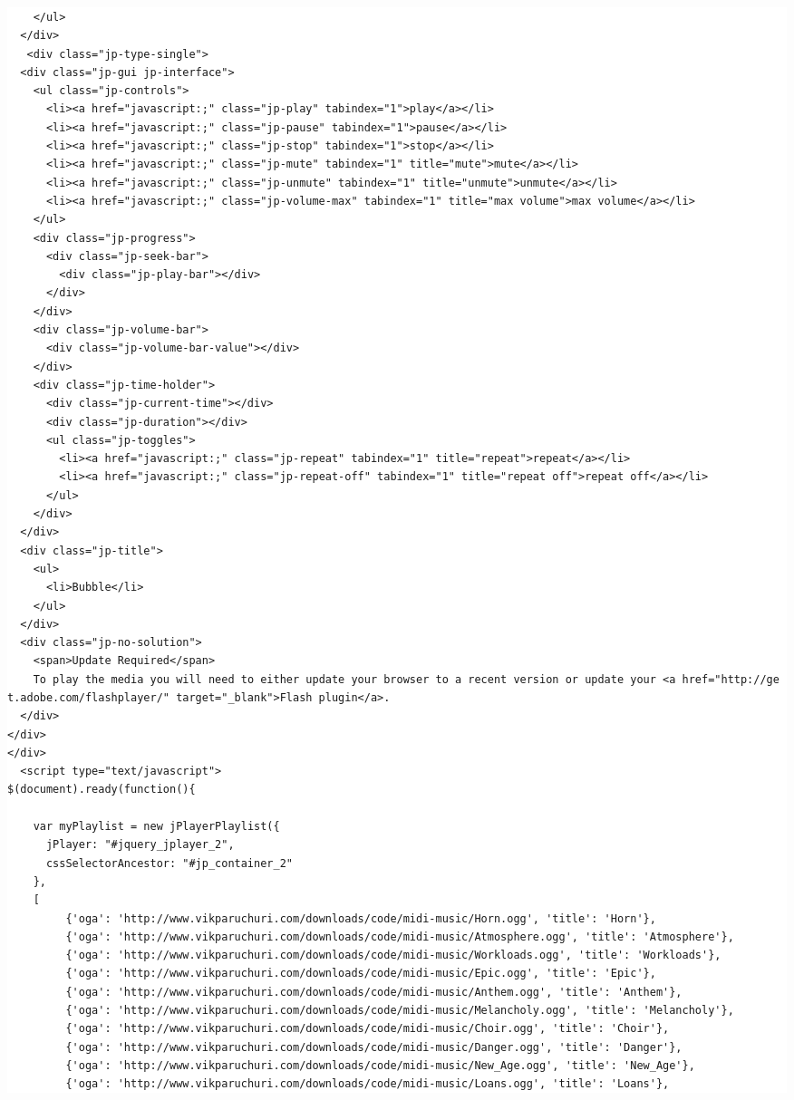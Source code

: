         </ul>
      </div>
       <div class="jp-type-single">
      <div class="jp-gui jp-interface">
        <ul class="jp-controls">
          <li><a href="javascript:;" class="jp-play" tabindex="1">play</a></li>
          <li><a href="javascript:;" class="jp-pause" tabindex="1">pause</a></li>
          <li><a href="javascript:;" class="jp-stop" tabindex="1">stop</a></li>
          <li><a href="javascript:;" class="jp-mute" tabindex="1" title="mute">mute</a></li>
          <li><a href="javascript:;" class="jp-unmute" tabindex="1" title="unmute">unmute</a></li>
          <li><a href="javascript:;" class="jp-volume-max" tabindex="1" title="max volume">max volume</a></li>
        </ul>
        <div class="jp-progress">
          <div class="jp-seek-bar">
            <div class="jp-play-bar"></div>
          </div>
        </div>
        <div class="jp-volume-bar">
          <div class="jp-volume-bar-value"></div>
        </div>
        <div class="jp-time-holder">
          <div class="jp-current-time"></div>
          <div class="jp-duration"></div>
          <ul class="jp-toggles">
            <li><a href="javascript:;" class="jp-repeat" tabindex="1" title="repeat">repeat</a></li>
            <li><a href="javascript:;" class="jp-repeat-off" tabindex="1" title="repeat off">repeat off</a></li>
          </ul>
        </div>
      </div>
      <div class="jp-title">
        <ul>
          <li>Bubble</li>
        </ul>
      </div>
      <div class="jp-no-solution">
        <span>Update Required</span>
        To play the media you will need to either update your browser to a recent version or update your <a href="http://get.adobe.com/flashplayer/" target="_blank">Flash plugin</a>.
      </div>
    </div>
    </div>
      <script type="text/javascript">
    $(document).ready(function(){

        var myPlaylist = new jPlayerPlaylist({
          jPlayer: "#jquery_jplayer_2",
          cssSelectorAncestor: "#jp_container_2"
        },
        [
             {'oga': 'http://www.vikparuchuri.com/downloads/code/midi-music/Horn.ogg', 'title': 'Horn'},
             {'oga': 'http://www.vikparuchuri.com/downloads/code/midi-music/Atmosphere.ogg', 'title': 'Atmosphere'},
             {'oga': 'http://www.vikparuchuri.com/downloads/code/midi-music/Workloads.ogg', 'title': 'Workloads'},
             {'oga': 'http://www.vikparuchuri.com/downloads/code/midi-music/Epic.ogg', 'title': 'Epic'},
             {'oga': 'http://www.vikparuchuri.com/downloads/code/midi-music/Anthem.ogg', 'title': 'Anthem'},
             {'oga': 'http://www.vikparuchuri.com/downloads/code/midi-music/Melancholy.ogg', 'title': 'Melancholy'},
             {'oga': 'http://www.vikparuchuri.com/downloads/code/midi-music/Choir.ogg', 'title': 'Choir'},
             {'oga': 'http://www.vikparuchuri.com/downloads/code/midi-music/Danger.ogg', 'title': 'Danger'},
             {'oga': 'http://www.vikparuchuri.com/downloads/code/midi-music/New_Age.ogg', 'title': 'New_Age'},
             {'oga': 'http://www.vikparuchuri.com/downloads/code/midi-music/Loans.ogg', 'title': 'Loans'},
